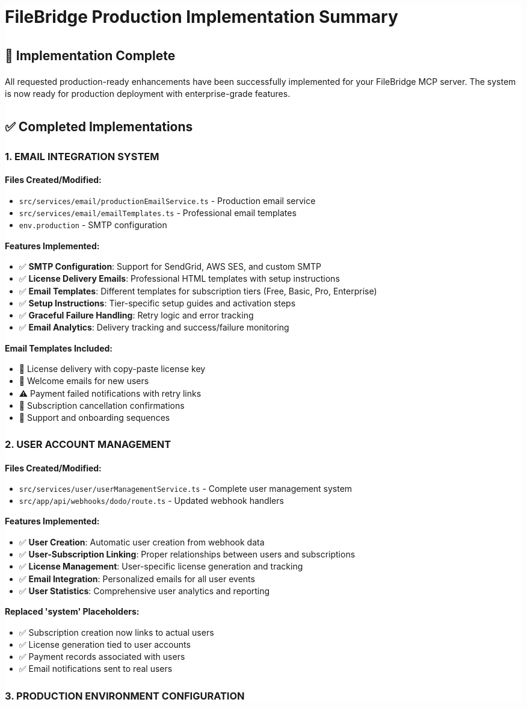 # FileBridge Production Implementation Summary

## 🎯 Implementation Complete

All requested production-ready enhancements have been successfully implemented for your FileBridge MCP server. The system is now ready for production deployment with enterprise-grade features.

## ✅ Completed Implementations

### 1. EMAIL INTEGRATION SYSTEM

**Files Created/Modified:**
- `src/services/email/productionEmailService.ts` - Production email service
- `src/services/email/emailTemplates.ts` - Professional email templates
- `env.production` - SMTP configuration

**Features Implemented:**
- ✅ **SMTP Configuration**: Support for SendGrid, AWS SES, and custom SMTP
- ✅ **License Delivery Emails**: Professional HTML templates with setup instructions
- ✅ **Email Templates**: Different templates for subscription tiers (Free, Basic, Pro, Enterprise)
- ✅ **Setup Instructions**: Tier-specific setup guides and activation steps
- ✅ **Graceful Failure Handling**: Retry logic and error tracking
- ✅ **Email Analytics**: Delivery tracking and success/failure monitoring

**Email Templates Included:**
- 🎉 License delivery with copy-paste license key
- 👋 Welcome emails for new users
- ⚠️ Payment failed notifications with retry links
- 🚫 Subscription cancellation confirmations
- 📧 Support and onboarding sequences

### 2. USER ACCOUNT MANAGEMENT

**Files Created/Modified:**
- `src/services/user/userManagementService.ts` - Complete user management system
- `src/app/api/webhooks/dodo/route.ts` - Updated webhook handlers

**Features Implemented:**
- ✅ **User Creation**: Automatic user creation from webhook data
- ✅ **User-Subscription Linking**: Proper relationships between users and subscriptions
- ✅ **License Management**: User-specific license generation and tracking
- ✅ **Email Integration**: Personalized emails for all user events
- ✅ **User Statistics**: Comprehensive user analytics and reporting

**Replaced 'system' Placeholders:**
- ✅ Subscription creation now links to actual users
- ✅ License generation tied to user accounts
- ✅ Payment records associated with users
- ✅ Email notifications sent to real users

### 3. PRODUCTION ENVIRONMENT CONFIGURATION
